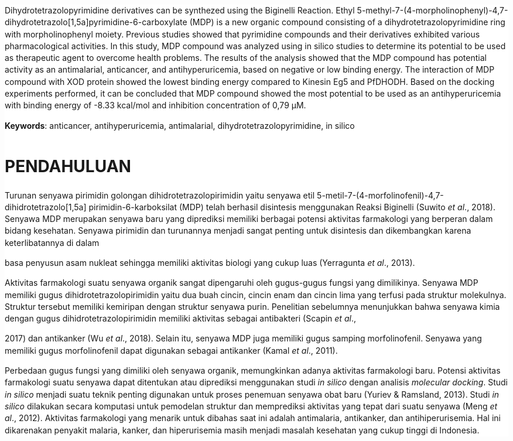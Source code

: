 <p><span class="font3">Dihydrotetrazolopyrimidine derivatives can be synthezed using the Biginelli Reaction. Ethyl 5-methyl-7-(4-morpholinophenyl)-4,7-dihydrotetrazolo[1,5a]pyrimidine-6-carboxylate (MDP) is a new organic compound consisting of a dihydrotetrazolopyrimidine ring with morpholinophenyl moiety. Previous studies showed that pyrimidine compounds and their derivatives exhibited various pharmacological activities. In this study, MDP compound was analyzed using in silico studies to determine its potential to be used as therapeutic agent to overcome health problems. The results of the analysis showed that the MDP compound has potential activity as an antimalarial, anticancer, and antihyperuricemia, based on negative or low binding energy. The interaction of MDP compound with XOD protein showed the lowest binding energy compared to Kinesin Eg5 and PfDHODH. Based on the docking experiments performed, it can be concluded that MDP compound showed the most potential to be used as an antihyperuricemia with binding energy of -8.33 kcal/mol and inhibition concentration of 0,79 µM.</span></p>
<p><span class="font3" style="font-weight:bold;">Keywords</span><span class="font3">: anticancer, antihyperuricemia, antimalarial, dihydrotetrazolopyrimidine, in silico</span></p>
<h1><a name="bookmark4"></a><span class="font4" style="font-weight:bold;"><a name="bookmark5"></a>PENDAHULUAN</span></h1>
<p><span class="font4">Turunan senyawa pirimidin golongan dihidrotetrazolopirimidin yaitu senyawa etil 5-metil-7-(4-morfolinofenil)-4,7-dihidrotetrazolo[1,5a] pirimidin-6-karboksilat (MDP) telah berhasil disintesis menggunakan Reaksi Biginelli (Suwito </span><span class="font4" style="font-style:italic;">et al</span><span class="font4">., 2018). Senyawa MDP merupakan senyawa baru yang diprediksi memiliki berbagai potensi aktivitas farmakologi yang berperan dalam bidang kesehatan. Senyawa pirimidin dan turunannya menjadi sangat penting untuk disintesis dan dikembangkan karena keterlibatannya di dalam</span></p>
<p><span class="font4">basa penyusun asam nukleat sehingga memiliki aktivitas biologi yang cukup luas (Yerragunta </span><span class="font4" style="font-style:italic;">et al</span><span class="font4">., 2013).</span></p>
<p><span class="font4">Aktivitas farmakologi suatu senyawa organik sangat dipengaruhi oleh gugus-gugus fungsi yang dimilikinya. Senyawa MDP memiliki gugus dihidrotetrazolopirimidin yaitu dua buah cincin, cincin enam dan cincin lima yang terfusi pada struktur molekulnya. Struktur tersebut memiliki kemiripan dengan struktur senyawa purin. Penelitian sebelumnya menunjukkan bahwa senyawa kimia dengan gugus dihidrotetrazolopirimidin memiliki aktivitas sebagai antibakteri (Scapin </span><span class="font4" style="font-style:italic;">et al</span><span class="font4">.,</span></p>
<p><span class="font4">2017) dan antikanker (Wu </span><span class="font4" style="font-style:italic;">et al</span><span class="font4">., 2018). Selain itu, senyawa MDP juga memiliki gugus samping morfolinofenil. Senyawa yang memiliki gugus morfolinofenil dapat digunakan sebagai antikanker (Kamal </span><span class="font4" style="font-style:italic;">et al</span><span class="font4">., 2011).</span></p>
<p><span class="font4">Perbedaan gugus fungsi yang dimiliki oleh senyawa organik, memungkinkan adanya aktivitas farmakologi baru. Potensi aktivitas farmakologi suatu senyawa dapat ditentukan atau diprediksi menggunakan studi </span><span class="font4" style="font-style:italic;">in silico </span><span class="font4">dengan analisis </span><span class="font4" style="font-style:italic;">molecular docking</span><span class="font4">. Studi </span><span class="font4" style="font-style:italic;">in silico</span><span class="font4"> menjadi suatu teknik penting digunakan untuk proses penemuan senyawa obat baru (Yuriev &amp;&nbsp;Ramsland, 2013). Studi </span><span class="font4" style="font-style:italic;">in silico </span><span class="font4">dilakukan secara komputasi untuk pemodelan struktur dan memprediksi aktivitas yang tepat dari suatu senyawa (Meng </span><span class="font4" style="font-style:italic;">et al</span><span class="font4">., 2012). Aktivitas farmakologi yang menarik untuk dibahas saat ini adalah antimalaria, antikanker, dan antihiperurisemia. Hal ini dikarenakan penyakit malaria, kanker, dan hiperurisemia masih menjadi masalah kesehatan yang cukup tinggi di Indonesia.</span></p>